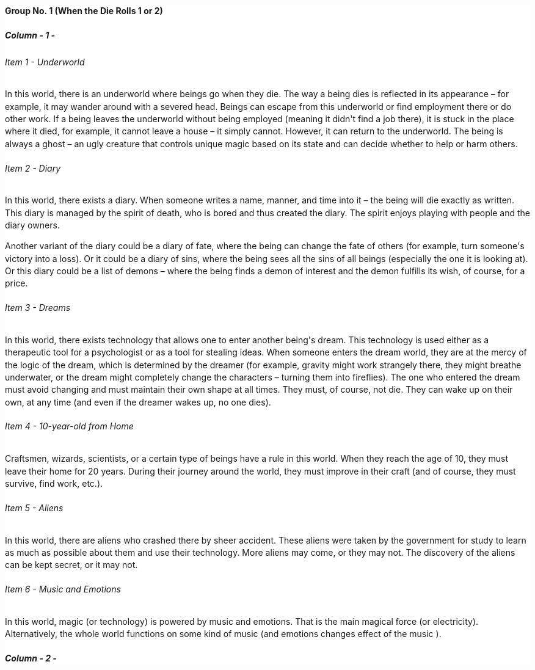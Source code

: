 #### Group No. 1 (When the Die Rolls 1 or 2)

##### Column - 1 - 

###### Item 1 - Underworld

In this world, there is an underworld where beings go when they die. The way a being dies is reflected in its appearance – for example, it may wander around with a severed head. Beings can escape from this underworld or find employment there or do other work. If a being leaves the underworld without being employed (meaning it didn't find a job there), it is stuck in the place where it died, for example, it cannot leave a house – it simply cannot. However, it can return to the underworld. The being is always a ghost – an ugly creature that controls unique magic based on its state and can decide whether to help or harm others.

###### Item 2 - Diary

In this world, there exists a diary. When someone writes a name, manner, and time into it – the being will die exactly as written. This diary is managed by the spirit of death, who is bored and thus created the diary. The spirit enjoys playing with people and the diary owners.

Another variant of the diary could be a diary of fate, where the being can change the fate of others (for example, turn someone's victory into a loss). Or it could be a diary of sins, where the being sees all the sins of all beings (especially the one it is looking at). Or this diary could be a list of demons – where the being finds a demon of interest and the demon fulfills its wish, of course, for a price.

###### Item 3 - Dreams

In this world, there exists technology that allows one to enter another being's dream. This technology is used either as a therapeutic tool for a psychologist or as a tool for stealing ideas. When someone enters the dream world, they are at the mercy of the logic of the dream, which is determined by the dreamer (for example, gravity might work strangely there, they might breathe underwater, or the dream might completely change the characters – turning them into fireflies). The one who entered the dream must avoid changing and must maintain their own shape at all times. They must, of course, not die. They can wake up on their own, at any time (and even if the dreamer wakes up, no one dies).

###### Item 4 - 10-year-old from Home

Craftsmen, wizards, scientists, or a certain type of beings have a rule in this world. When they reach the age of 10, they must leave their home for 20 years. During their journey around the world, they must improve in their craft (and of course, they must survive, find work, etc.).

###### Item 5 - Aliens

In this world, there are aliens who crashed there by sheer accident. These aliens were taken by the government for study to learn as much as possible about them and use their technology. More aliens may come, or they may not. The discovery of the aliens can be kept secret, or it may not.

###### Item 6 - Music and Emotions

In this world, magic (or technology) is powered by music and emotions. That is the main magical force (or electricity). Alternatively, the whole world functions on some kind of music (and emotions changes effect of the music ).

##### Column - 2 -
